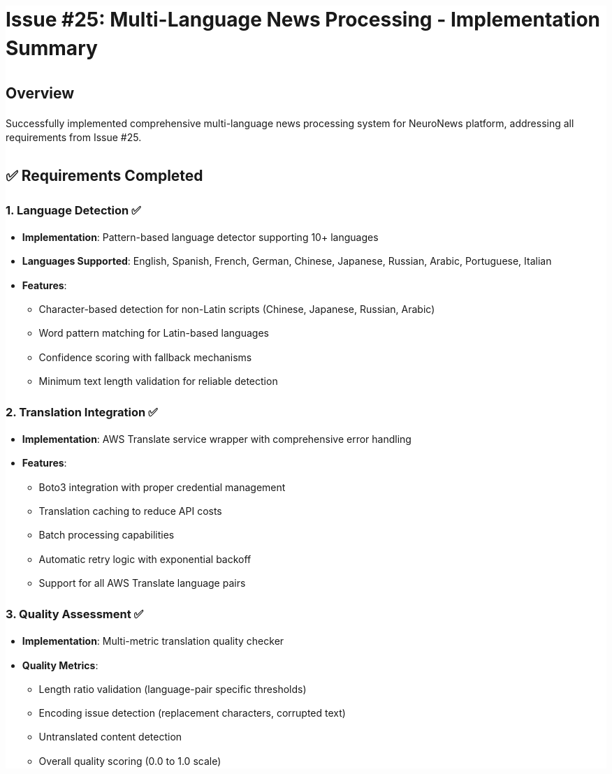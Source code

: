 # Issue #25: Multi-Language News Processing - Implementation Summary

## Overview

Successfully implemented comprehensive multi-language news processing system for NeuroNews platform, addressing all requirements from Issue #25.

## ✅ Requirements Completed

### 1. Language Detection ✅

- **Implementation**: Pattern-based language detector supporting 10+ languages

- **Languages Supported**: English, Spanish, French, German, Chinese, Japanese, Russian, Arabic, Portuguese, Italian

- **Features**:

  - Character-based detection for non-Latin scripts (Chinese, Japanese, Russian, Arabic)

  - Word pattern matching for Latin-based languages

  - Confidence scoring with fallback mechanisms

  - Minimum text length validation for reliable detection

### 2. Translation Integration ✅

- **Implementation**: AWS Translate service wrapper with comprehensive error handling

- **Features**:

  - Boto3 integration with proper credential management

  - Translation caching to reduce API costs

  - Batch processing capabilities

  - Automatic retry logic with exponential backoff

  - Support for all AWS Translate language pairs

### 3. Quality Assessment ✅

- **Implementation**: Multi-metric translation quality checker

- **Quality Metrics**:

  - Length ratio validation (language-pair specific thresholds)

  - Encoding issue detection (replacement characters, corrupted text)

  - Untranslated content detection

  - Overall quality scoring (0.0 to 1.0 scale)
